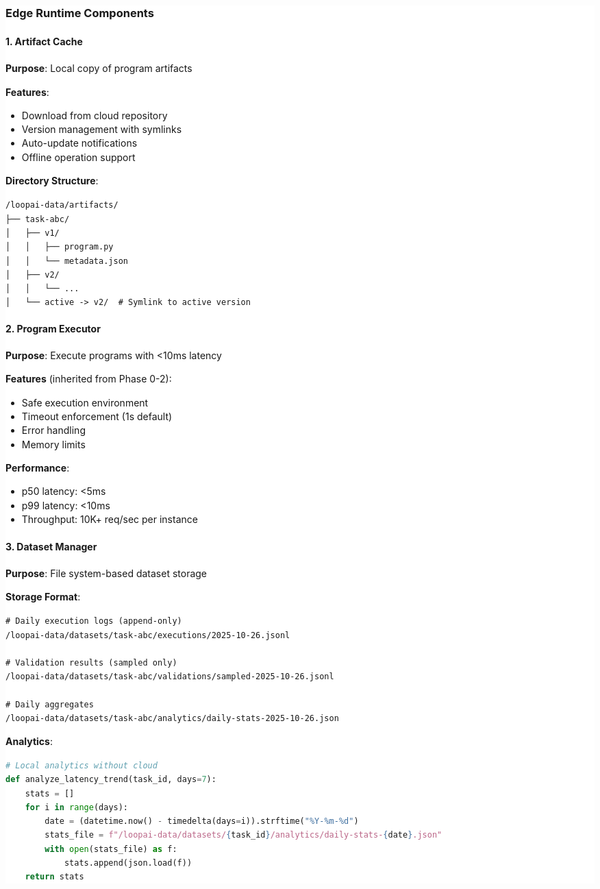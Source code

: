 ### Edge Runtime Components

#### 1. Artifact Cache
**Purpose**: Local copy of program artifacts

**Features**:
- Download from cloud repository
- Version management with symlinks
- Auto-update notifications
- Offline operation support

**Directory Structure**:
```
/loopai-data/artifacts/
├── task-abc/
│   ├── v1/
│   │   ├── program.py
│   │   └── metadata.json
│   ├── v2/
│   │   └── ...
│   └── active -> v2/  # Symlink to active version
```

#### 2. Program Executor
**Purpose**: Execute programs with &lt;10ms latency

**Features** (inherited from Phase 0-2):
- Safe execution environment
- Timeout enforcement (1s default)
- Error handling
- Memory limits

**Performance**:
- p50 latency: &lt;5ms
- p99 latency: &lt;10ms
- Throughput: 10K+ req/sec per instance

#### 3. Dataset Manager
**Purpose**: File system-based dataset storage

**Storage Format**:
```jsonl
# Daily execution logs (append-only)
/loopai-data/datasets/task-abc/executions/2025-10-26.jsonl

# Validation results (sampled only)
/loopai-data/datasets/task-abc/validations/sampled-2025-10-26.jsonl

# Daily aggregates
/loopai-data/datasets/task-abc/analytics/daily-stats-2025-10-26.json
```

**Analytics**:
```python
# Local analytics without cloud
def analyze_latency_trend(task_id, days=7):
    stats = []
    for i in range(days):
        date = (datetime.now() - timedelta(days=i)).strftime("%Y-%m-%d")
        stats_file = f"/loopai-data/datasets/{task_id}/analytics/daily-stats-{date}.json"
        with open(stats_file) as f:
            stats.append(json.load(f))
    return stats
```
